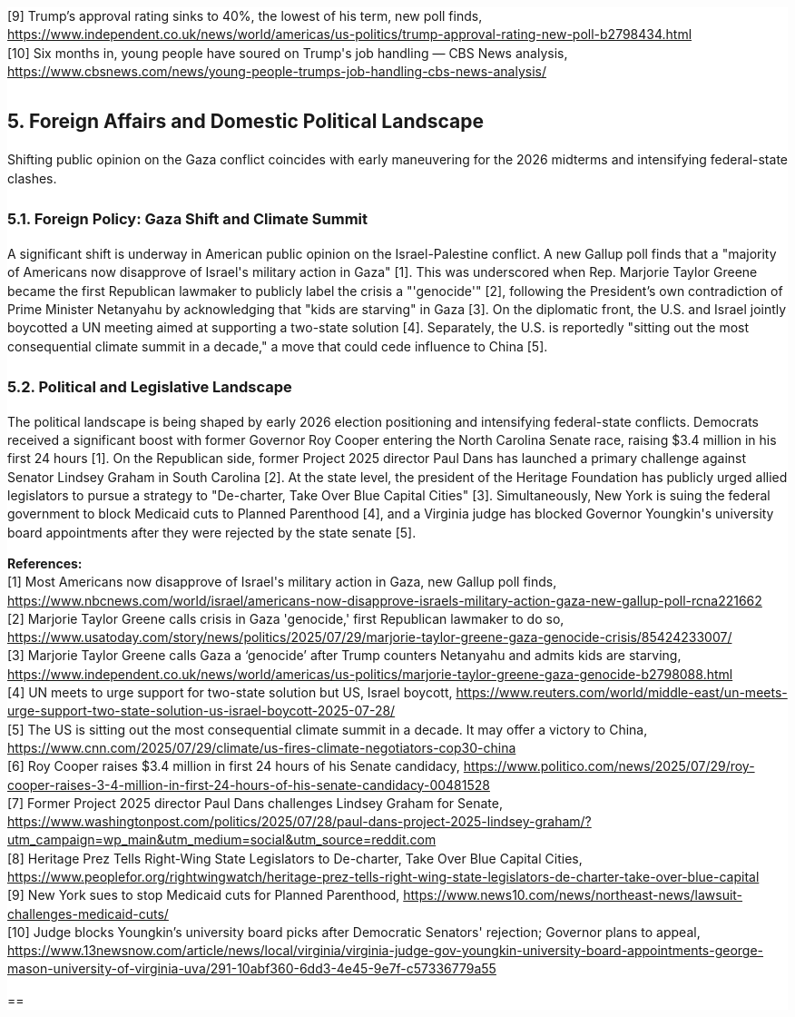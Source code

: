 [9] Trump’s approval rating sinks to 40%, the lowest of his term, new poll finds, https://www.independent.co.uk/news/world/americas/us-politics/trump-approval-rating-new-poll-b2798434.html  
[10] Six months in, young people have soured on Trump's job handling — CBS News analysis, https://www.cbsnews.com/news/young-people-trumps-job-handling-cbs-news-analysis/  

## 5. Foreign Affairs and Domestic Political Landscape

Shifting public opinion on the Gaza conflict coincides with early maneuvering for the 2026 midterms and intensifying federal-state clashes.

### 5.1. Foreign Policy: Gaza Shift and Climate Summit

A significant shift is underway in American public opinion on the Israel-Palestine conflict. A new Gallup poll finds that a "majority of Americans now disapprove of Israel's military action in Gaza" [1]. This was underscored when Rep. Marjorie Taylor Greene became the first Republican lawmaker to publicly label the crisis a "'genocide'" [2], following the President’s own contradiction of Prime Minister Netanyahu by acknowledging that "kids are starving" in Gaza [3]. On the diplomatic front, the U.S. and Israel jointly boycotted a UN meeting aimed at supporting a two-state solution [4]. Separately, the U.S. is reportedly "sitting out the most consequential climate summit in a decade," a move that could cede influence to China [5].

### 5.2. Political and Legislative Landscape

The political landscape is being shaped by early 2026 election positioning and intensifying federal-state conflicts. Democrats received a significant boost with former Governor Roy Cooper entering the North Carolina Senate race, raising $3.4 million in his first 24 hours [1]. On the Republican side, former Project 2025 director Paul Dans has launched a primary challenge against Senator Lindsey Graham in South Carolina [2]. At the state level, the president of the Heritage Foundation has publicly urged allied legislators to pursue a strategy to "De-charter, Take Over Blue Capital Cities" [3]. Simultaneously, New York is suing the federal government to block Medicaid cuts to Planned Parenthood [4], and a Virginia judge has blocked Governor Youngkin's university board appointments after they were rejected by the state senate [5].

**References:**  
[1] Most Americans now disapprove of Israel's military action in Gaza, new Gallup poll finds, https://www.nbcnews.com/world/israel/americans-now-disapprove-israels-military-action-gaza-new-gallup-poll-rcna221662  
[2] Marjorie Taylor Greene calls crisis in Gaza 'genocide,' first Republican lawmaker to do so, https://www.usatoday.com/story/news/politics/2025/07/29/marjorie-taylor-greene-gaza-genocide-crisis/85424233007/  
[3] Marjorie Taylor Greene calls Gaza a ‘genocide’ after Trump counters Netanyahu and admits kids are starving, https://www.independent.co.uk/news/world/americas/us-politics/marjorie-taylor-greene-gaza-genocide-b2798088.html  
[4] UN meets to urge support for two-state solution but US, Israel boycott, https://www.reuters.com/world/middle-east/un-meets-urge-support-two-state-solution-us-israel-boycott-2025-07-28/  
[5] The US is sitting out the most consequential climate summit in a decade. It may offer a victory to China, https://www.cnn.com/2025/07/29/climate/us-fires-climate-negotiators-cop30-china  
[6] Roy Cooper raises $3.4 million in first 24 hours of his Senate candidacy, https://www.politico.com/news/2025/07/29/roy-cooper-raises-3-4-million-in-first-24-hours-of-his-senate-candidacy-00481528  
[7] Former Project 2025 director Paul Dans challenges Lindsey Graham for Senate, https://www.washingtonpost.com/politics/2025/07/28/paul-dans-project-2025-lindsey-graham/?utm_campaign=wp_main&utm_medium=social&utm_source=reddit.com  
[8] Heritage Prez Tells Right-Wing State Legislators to De-charter, Take Over Blue Capital Cities, https://www.peoplefor.org/rightwingwatch/heritage-prez-tells-right-wing-state-legislators-de-charter-take-over-blue-capital  
[9] New York sues to stop Medicaid cuts for Planned Parenthood, https://www.news10.com/news/northeast-news/lawsuit-challenges-medicaid-cuts/  
[10] Judge blocks Youngkin’s university board picks after Democratic Senators' rejection; Governor plans to appeal, https://www.13newsnow.com/article/news/local/virginia/virginia-judge-gov-youngkin-university-board-appointments-george-mason-university-of-virginia-uva/291-10abf360-6dd3-4e45-9e7f-c57336779a55  



==